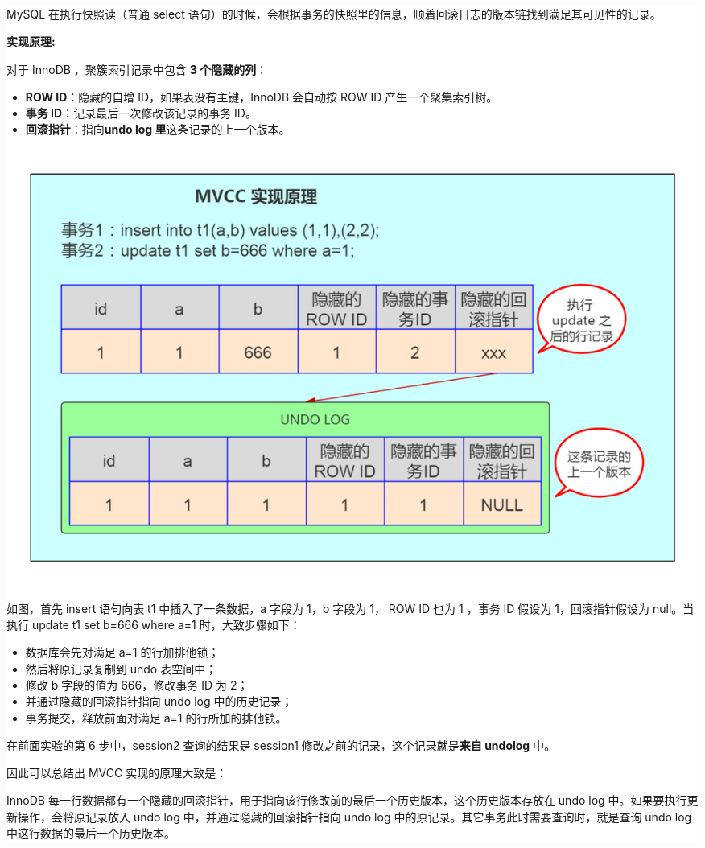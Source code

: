 MySQL 在执行快照读（普通 select 语句）的时候，会根据事务的快照里的信息，顺着回滚日志的版本链找到满足其可见性的记录。

**实现原理:**

对于 InnoDB ，聚簇索引记录中包含 **3 个隐藏的列**：

- **ROW ID**：隐藏的自增 ID，如果表没有主键，InnoDB 会自动按 ROW ID 产生一个聚集索引树。
- **事务 ID**：记录最后一次修改该记录的事务 ID。
- **回滚指针**：指向**undo log 里**这条记录的上一个版本。

![img](./图集/modb_95751916-225c-11eb-b0bb-5254001c05fe.png)

如图，首先 insert 语句向表 t1 中插入了一条数据，a 字段为 1，b 字段为 1， ROW ID 也为 1 ，事务 ID 假设为 1，回滚指针假设为 null。当执行 update t1 set b=666 where a=1 时，大致步骤如下：

- 数据库会先对满足 a=1 的行加排他锁；
- 然后将原记录复制到 undo 表空间中；
- 修改 b 字段的值为 666，修改事务 ID 为 2；
- 并通过隐藏的回滚指针指向 undo log 中的历史记录；
- 事务提交，释放前面对满足 a=1 的行所加的排他锁。

在前面实验的第 6 步中，session2 查询的结果是 session1 修改之前的记录，这个记录就是**来自 undolog** 中。

因此可以总结出 MVCC 实现的原理大致是：

InnoDB 每一行数据都有一个隐藏的回滚指针，用于指向该行修改前的最后一个历史版本，这个历史版本存放在 undo log 中。如果要执行更新操作，会将原记录放入 undo log 中，并通过隐藏的回滚指针指向 undo log 中的原记录。其它事务此时需要查询时，就是查询 undo log 中这行数据的最后一个历史版本。
